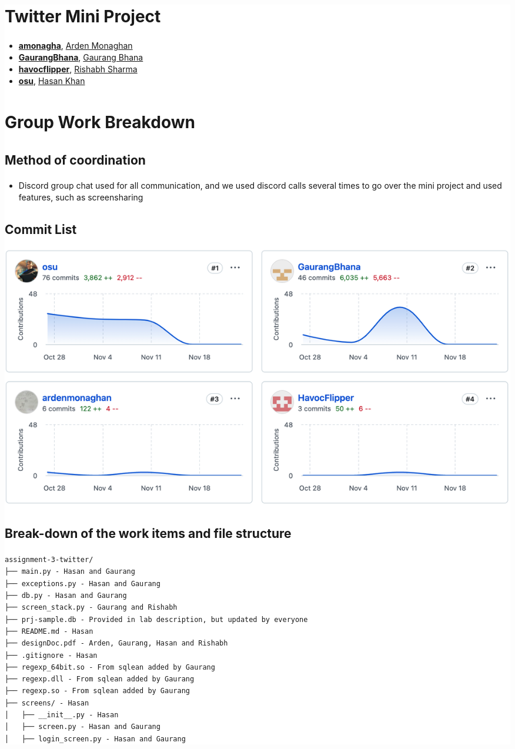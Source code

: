 # Twitter Mini Project

- **[amonagha](https://github.com/ardenmonaghan)**, [Arden Monaghan](https://www.linkedin.com/in/arden-monaghan/)
- **[GaurangBhana](https://github.com/GaurangBhana)**, [Gaurang Bhana](https://www.linkedin.com/in/gaurang-bhana-42249a314/)
- **[havocflipper](https://github.com/havocflipper)**, [Rishabh Sharma](https://www.linkedin.com/in/rishabh-sharma-b5ab8522a/)
- **[osu](https://github.com/osu)**, [Hasan Khan](https://www.linkedin.com/in/pashto)  
# Group Work Breakdown

## Method of coordination
-  Discord group chat used for all communication, and we used discord calls several times to go over the mini project and used features, such as screensharing

## Commit List

![Commits Image](https://github.com/osu/simple-X/blob/main/src/commits.png)

## Break-down of the work items and file structure
```
assignment-3-twitter/
├── main.py - Hasan and Gaurang
├── exceptions.py - Hasan and Gaurang
├── db.py - Hasan and Gaurang
├── screen_stack.py - Gaurang and Rishabh
├── prj-sample.db - Provided in lab description, but updated by everyone
├── README.md - Hasan
├── designDoc.pdf - Arden, Gaurang, Hasan and Rishabh
├── .gitignore - Hasan
├── regexp_64bit.so - From sqlean added by Gaurang
├── regexp.dll - From sqlean added by Gaurang
├── regexp.so - From sqlean added by Gaurang
├── screens/ - Hasan
│   ├── __init__.py - Hasan
│   ├── screen.py - Hasan and Gaurang
│   ├── login_screen.py - Hasan and Gaurang
```